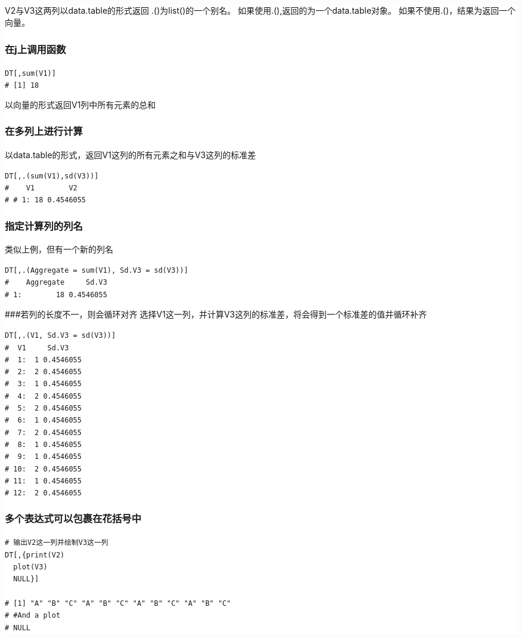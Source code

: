 V2与V3这两列以data.table的形式返回
.()为list()的一个别名。
如果使用.(),返回的为一个data.table对象。
如果不使用.()，结果为返回一个向量。

### 在j上调用函数
```
DT[,sum(V1)]
# [1] 18
```
以向量的形式返回V1列中所有元素的总和

### 在多列上进行计算
以data.table的形式，返回V1这列的所有元素之和与V3这列的标准差
```
DT[,.(sum(V1),sd(V3))]
#    V1        V2
# # 1: 18 0.4546055
```

### 指定计算列的列名
类似上例，但有一个新的列名
```
DT[,.(Aggregate = sum(V1), Sd.V3 = sd(V3))]
#    Aggregate     Sd.V3
# 1:        18 0.4546055
```

###若列的长度不一，则会循环对齐
选择V1这一列，并计算V3这列的标准差，将会得到一个标准差的值并循环补齐
```
DT[,.(V1, Sd.V3 = sd(V3))]
#  V1     Sd.V3  
#  1:  1 0.4546055  
#  2:  2 0.4546055  
#  3:  1 0.4546055  
#  4:  2 0.4546055  
#  5:  2 0.4546055  
#  6:  1 0.4546055  
#  7:  2 0.4546055  
#  8:  1 0.4546055  
#  9:  1 0.4546055  
# 10:  2 0.4546055  
# 11:  1 0.4546055  
# 12:  2 0.4546055 
```

### 多个表达式可以包裹在花括号中
```
# 输出V2这一列并绘制V3这一列
DT[,{print(V2) 
  plot(V3)  
  NULL}]
  
# [1] "A" "B" "C" "A" "B" "C" "A" "B" "C" "A" "B" "C"  
# #And a plot  
# NULL
```
